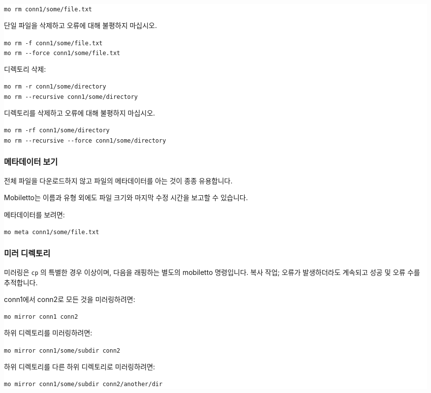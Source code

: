     mo rm conn1/some/file.txt

 단일 파일을 삭제하고 오류에 대해 불평하지 마십시오.

    mo rm -f conn1/some/file.txt
    mo rm --force conn1/some/file.txt

 디렉토리 삭제:

    mo rm -r conn1/some/directory
    mo rm --recursive conn1/some/directory

 디렉토리를 삭제하고 오류에 대해 불평하지 마십시오.

    mo rm -rf conn1/some/directory
    mo rm --recursive --force conn1/some/directory

 ### 메타데이터 보기
 전체 파일을 다운로드하지 않고 파일의 메타데이터를 아는 것이 종종 유용합니다.

 Mobiletto는 이름과 유형 외에도 파일 크기와 마지막 수정 시간을 보고할 수 있습니다.

 메타데이터를 보려면:

    mo meta conn1/some/file.txt

 ### 미러 디렉토리
 미러링은 `cp` 의 특별한 경우 이상이며, 다음을 래핑하는 별도의 mobiletto 명령입니다.
 복사 작업; 오류가 발생하더라도 계속되고 성공 및 오류 수를 추적합니다.

 conn1에서 conn2로 모든 것을 미러링하려면:

    mo mirror conn1 conn2

 하위 디렉토리를 미러링하려면:

    mo mirror conn1/some/subdir conn2

 하위 디렉토리를 다른 하위 디렉토리로 미러링하려면:

    mo mirror conn1/some/subdir conn2/another/dir

</pre>
